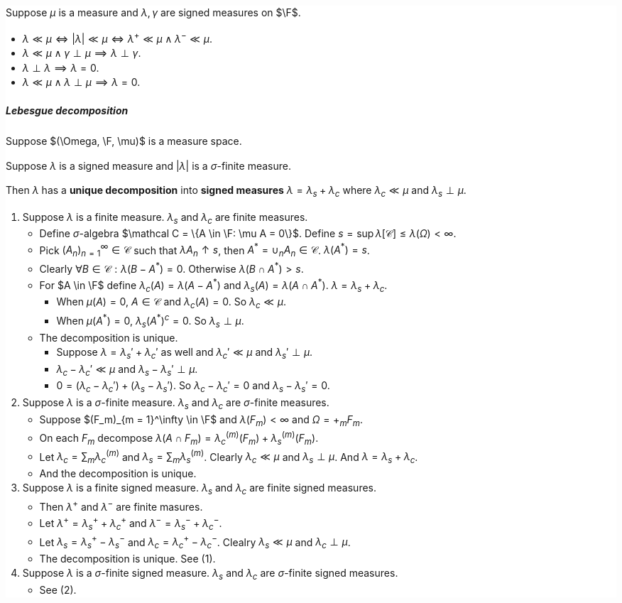 Suppose $\mu$ is a measure and $\lambda, \gamma$ are signed measures on $\F$.

- $\lambda \ll \mu \iff |\lambda| \ll \mu \iff \lambda^+ \ll \mu \land \lambda^- \ll \mu$.
- $\lambda \ll \mu \land \gamma \perp \mu \implies \lambda \perp \gamma$.
- $\lambda \perp \lambda \implies \lambda = 0$.
- $\lambda \ll \mu \land \lambda \perp \mu \implies \lambda = 0$.

##### Lebesgue decomposition

Suppose $(\Omega, \F, \mu)$ is a measure space.

Suppose $\lambda$ is a signed measure and $|\lambda|$ is a $\sigma$-finite measure.

Then $\lambda$ has a **unique decomposition** into **signed measures** $\lambda = \lambda_s + \lambda_c$ where $\lambda_c \ll \mu$ and $\lambda_s \perp \mu$.

1. Suppose $\lambda$ is a finite measure. $\lambda_s$ and $\lambda_c$ are finite measures.
   - Define $\sigma$-algebra $\mathcal C = \{A \in \F: \mu A = 0\}$. Define $s = \sup \lambda[\mathcal C] \le \lambda(\Omega) < \infty$.
   - Pick $(A_n)_{n = 1}^\infty \in \mathcal C$ such that $\lambda A_n \uparrow s$, then $A^* = \cup_n A_n \in \mathcal C$. $\lambda(A^*) = s$.
   - Clearly $\forall B \in \mathcal C: \lambda(B - A^*) = 0$. Otherwise $\lambda(B \cap A^*) > s$.
   - For $A \in \F$ define $\lambda_c(A) = \lambda(A - A^*)$ and $\lambda_s(A) = \lambda(A \cap A^*)$. $\lambda = \lambda_s + \lambda_c$.
     - When $\mu(A) = 0$, $A \in \mathcal C$ and $\lambda_c(A) = 0$. So $\lambda_c \ll \mu$.
     - When $\mu(A^*) = 0$, $\lambda_s(A^*)^c = 0$. So $\lambda_s \perp \mu$.
   - The decomposition is unique.
     - Suppose $\lambda = \lambda_s' + \lambda_c'$ as well and $\lambda_c' \ll \mu$ and $\lambda_s' \perp \mu$.
     - $\lambda_c - \lambda_c' \ll \mu$ and $\lambda_s - \lambda_s' \perp \mu$.
     - $0 = (\lambda_c - \lambda_c') + (\lambda_s - \lambda_s')$. So $\lambda_c - \lambda_c' = 0$ and $\lambda_s - \lambda_s' = 0$.
2. Suppose $\lambda$ is a $\sigma$-finite measure. $\lambda_s$ and $\lambda_c$ are $\sigma$-finite measures.
   - Suppose $(F_m)_{m = 1}^\infty \in \F$ and $\lambda(F_m) < \infty$ and $\Omega = +_m F_m$.
   - On each $F_m$ decompose $\lambda(A \cap F_m) = \lambda_c^{(m)}(F_m) + \lambda_s^{(m)}(F_m)$.
   - Let $\lambda_c = \sum_{m } \lambda_c^{(m)}$ and $\lambda_s = \sum_m \lambda_s^{(m)}$. Clearly $\lambda_c \ll \mu$ and $\lambda_s \perp\mu$. And $\lambda = \lambda_s + \lambda_c$.
   - And the decomposition is unique.
3. Suppose $\lambda$ is a finite signed measure. $\lambda_s$ and $\lambda_c$ are finite signed measures.
   - Then $\lambda^+$ and $\lambda^-$ are finite masures.
   - Let $\lambda^+ = \lambda^+_s + \lambda_c^+$ and $\lambda^- = \lambda_s^- + \lambda_c^-$.
   - Let $\lambda_s = \lambda_s^+ - \lambda_s^-$ and $\lambda_c = \lambda_c^+ - \lambda_c^-$. Clealry $\lambda_s \ll \mu$ and $\lambda_c \perp \mu$.
   - The decomposition is unique. See (1).
4. Suppose $\lambda$ is a $\sigma$-finite signed measure. $\lambda_s$ and $\lambda_c$ are $\sigma$-finite signed measures.
   - See (2).
